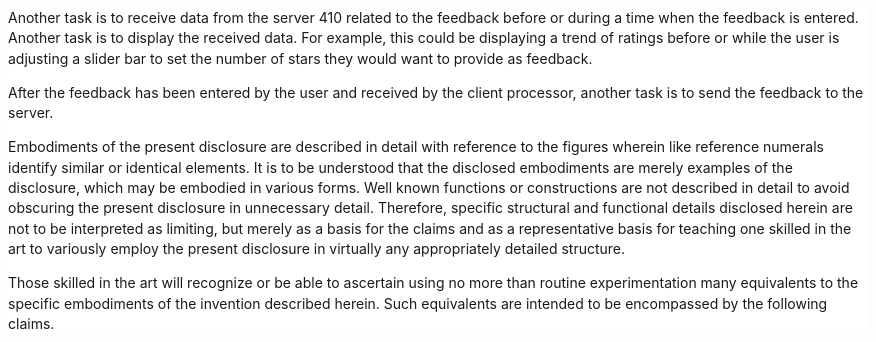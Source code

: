 Another task is to receive data from the server 410 related to the feedback before or during a time when the feedback is entered. Another task is to display the received data. For example, this could be displaying a trend of ratings before or while the user is adjusting a slider bar to set the number of stars they would want to provide as feedback.

After the feedback has been entered by the user and received by the client processor, another task is to send the feedback to the server.

Embodiments of the present disclosure are described in detail with reference to the figures wherein like reference numerals identify similar or identical elements. It is to be understood that the disclosed embodiments are merely examples of the disclosure, which may be embodied in various forms. Well known functions or constructions are not described in detail to avoid obscuring the present disclosure in unnecessary detail. Therefore, specific structural and functional details disclosed herein are not to be interpreted as limiting, but merely as a basis for the claims and as a representative basis for teaching one skilled in the art to variously employ the present disclosure in virtually any appropriately detailed structure.

Those skilled in the art will recognize or be able to ascertain using no more than routine experimentation many equivalents to the specific embodiments of the invention described herein. Such equivalents are intended to be encompassed by the following claims.

